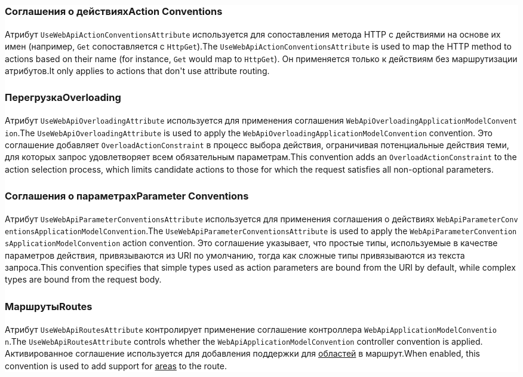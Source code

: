 ### <a name="action-conventions"></a><span data-ttu-id="d8d2e-204">Соглашения о действиях</span><span class="sxs-lookup"><span data-stu-id="d8d2e-204">Action Conventions</span></span>

<span data-ttu-id="d8d2e-205">Атрибут `UseWebApiActionConventionsAttribute` используется для сопоставления метода HTTP с действиями на основе их имен (например, `Get` сопоставляется с `HttpGet`).</span><span class="sxs-lookup"><span data-stu-id="d8d2e-205">The `UseWebApiActionConventionsAttribute` is used to map the HTTP method to actions based on their name (for instance, `Get` would map to `HttpGet`).</span></span> <span data-ttu-id="d8d2e-206">Он применяется только к действиям без маршрутизации атрибутов.</span><span class="sxs-lookup"><span data-stu-id="d8d2e-206">It only applies to actions that don't use attribute routing.</span></span>

### <a name="overloading"></a><span data-ttu-id="d8d2e-207">Перегрузка</span><span class="sxs-lookup"><span data-stu-id="d8d2e-207">Overloading</span></span>

<span data-ttu-id="d8d2e-208">Атрибут `UseWebApiOverloadingAttribute` используется для применения соглашения `WebApiOverloadingApplicationModelConvention`.</span><span class="sxs-lookup"><span data-stu-id="d8d2e-208">The `UseWebApiOverloadingAttribute` is used to apply the `WebApiOverloadingApplicationModelConvention` convention.</span></span> <span data-ttu-id="d8d2e-209">Это соглашение добавляет `OverloadActionConstraint` в процесс выбора действия, ограничивая потенциальные действия теми, для которых запрос удовлетворяет всем обязательным параметрам.</span><span class="sxs-lookup"><span data-stu-id="d8d2e-209">This convention adds an `OverloadActionConstraint` to the action selection process, which limits candidate actions to those for which the request satisfies all non-optional parameters.</span></span>

### <a name="parameter-conventions"></a><span data-ttu-id="d8d2e-210">Соглашения о параметрах</span><span class="sxs-lookup"><span data-stu-id="d8d2e-210">Parameter Conventions</span></span>

<span data-ttu-id="d8d2e-211">Атрибут `UseWebApiParameterConventionsAttribute` используется для применения соглашения о действиях `WebApiParameterConventionsApplicationModelConvention`.</span><span class="sxs-lookup"><span data-stu-id="d8d2e-211">The `UseWebApiParameterConventionsAttribute` is used to apply the `WebApiParameterConventionsApplicationModelConvention` action convention.</span></span> <span data-ttu-id="d8d2e-212">Это соглашение указывает, что простые типы, используемые в качестве параметров действия, привязываются из URI по умолчанию, тогда как сложные типы привязываются из текста запроса.</span><span class="sxs-lookup"><span data-stu-id="d8d2e-212">This convention specifies that simple types used as action parameters are bound from the URI by default, while complex types are bound from the request body.</span></span>

### <a name="routes"></a><span data-ttu-id="d8d2e-213">Маршруты</span><span class="sxs-lookup"><span data-stu-id="d8d2e-213">Routes</span></span>

<span data-ttu-id="d8d2e-214">Атрибут `UseWebApiRoutesAttribute` контролирует применение соглашение контроллера `WebApiApplicationModelConvention`.</span><span class="sxs-lookup"><span data-stu-id="d8d2e-214">The `UseWebApiRoutesAttribute` controls whether the `WebApiApplicationModelConvention` controller convention is applied.</span></span> <span data-ttu-id="d8d2e-215">Активированное соглашение используется для добавления поддержки для [областей](xref:mvc/controllers/areas) в маршрут.</span><span class="sxs-lookup"><span data-stu-id="d8d2e-215">When enabled, this convention is used to add support for [areas](xref:mvc/controllers/areas) to the route.</span></span>
